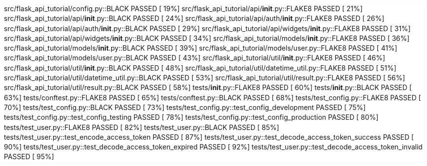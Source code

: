 src/flask_api_tutorial/config.py::BLACK PASSED                                                                   [ 19%]
src/flask_api_tutorial/api/__init__.py::FLAKE8 PASSED                                                            [ 21%]
src/flask_api_tutorial/api/__init__.py::BLACK PASSED                                                             [ 24%]
src/flask_api_tutorial/api/auth/__init__.py::FLAKE8 PASSED                                                       [ 26%]
src/flask_api_tutorial/api/auth/__init__.py::BLACK PASSED                                                        [ 29%]
src/flask_api_tutorial/api/widgets/__init__.py::FLAKE8 PASSED                                                    [ 31%]
src/flask_api_tutorial/api/widgets/__init__.py::BLACK PASSED                                                     [ 34%]
src/flask_api_tutorial/models/__init__.py::FLAKE8 PASSED                                                         [ 36%]
src/flask_api_tutorial/models/__init__.py::BLACK PASSED                                                          [ 39%]
src/flask_api_tutorial/models/user.py::FLAKE8 PASSED                                                             [ 41%]
src/flask_api_tutorial/models/user.py::BLACK PASSED                                                              [ 43%]
src/flask_api_tutorial/util/__init__.py::FLAKE8 PASSED                                                           [ 46%]
src/flask_api_tutorial/util/__init__.py::BLACK PASSED                                                            [ 48%]
src/flask_api_tutorial/util/datetime_util.py::FLAKE8 PASSED                                                      [ 51%]
src/flask_api_tutorial/util/datetime_util.py::BLACK PASSED                                                       [ 53%]
src/flask_api_tutorial/util/result.py::FLAKE8 PASSED                                                             [ 56%]
src/flask_api_tutorial/util/result.py::BLACK PASSED                                                              [ 58%]
tests/__init__.py::FLAKE8 PASSED                                                                                 [ 60%]
tests/__init__.py::BLACK PASSED                                                                                  [ 63%]
tests/conftest.py::FLAKE8 PASSED                                                                                 [ 65%]
tests/conftest.py::BLACK PASSED                                                                                  [ 68%]
tests/test_config.py::FLAKE8 PASSED                                                                              [ 70%]
tests/test_config.py::BLACK PASSED                                                                               [ 73%]
tests/test_config.py::test_config_development PASSED                                                             [ 75%]
tests/test_config.py::test_config_testing PASSED                                                                 [ 78%]
tests/test_config.py::test_config_production PASSED                                                              [ 80%]
tests/test_user.py::FLAKE8 PASSED                                                                                [ 82%]
tests/test_user.py::BLACK PASSED                                                                                 [ 85%]
tests/test_user.py::test_encode_access_token PASSED                                                              [ 87%]
tests/test_user.py::test_decode_access_token_success PASSED                                                      [ 90%]
tests/test_user.py::test_decode_access_token_expired PASSED                                                      [ 92%]
tests/test_user.py::test_decode_access_token_invalid PASSED                                                      [ 95%]